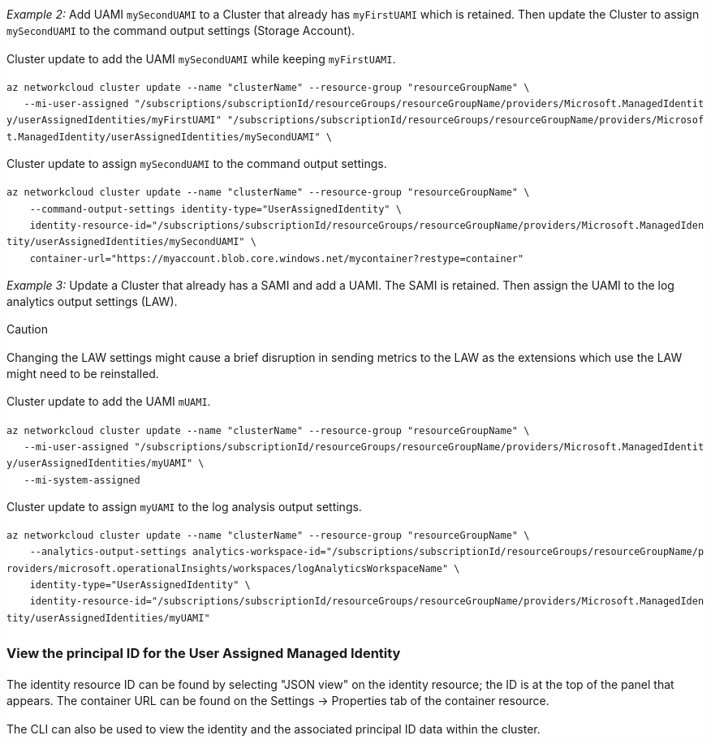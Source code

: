 _Example 2:_ Add UAMI `mySecondUAMI` to a Cluster that already has `myFirstUAMI` which is retained. Then update the Cluster to assign `mySecondUAMI` to the command output settings (Storage Account).

Cluster update to add the UAMI `mySecondUAMI` while keeping `myFirstUAMI`.

```azurecli-interactive
az networkcloud cluster update --name "clusterName" --resource-group "resourceGroupName" \
   --mi-user-assigned "/subscriptions/subscriptionId/resourceGroups/resourceGroupName/providers/Microsoft.ManagedIdentity/userAssignedIdentities/myFirstUAMI" "/subscriptions/subscriptionId/resourceGroups/resourceGroupName/providers/Microsoft.ManagedIdentity/userAssignedIdentities/mySecondUAMI" \
```

Cluster update to assign `mySecondUAMI` to the command output settings.

```azurecli-interactive
az networkcloud cluster update --name "clusterName" --resource-group "resourceGroupName" \
    --command-output-settings identity-type="UserAssignedIdentity" \
    identity-resource-id="/subscriptions/subscriptionId/resourceGroups/resourceGroupName/providers/Microsoft.ManagedIdentity/userAssignedIdentities/mySecondUAMI" \
    container-url="https://myaccount.blob.core.windows.net/mycontainer?restype=container"
```

_Example 3:_ Update a Cluster that already has a SAMI and add a UAMI. The SAMI is retained. Then assign the UAMI to the log analytics output settings (LAW).

> [!CAUTION]
> Changing the LAW settings might cause a brief disruption in sending metrics to the LAW as the extensions which use the LAW might need to be reinstalled.

Cluster update to add the UAMI `mUAMI`.

```azurecli-interactive
az networkcloud cluster update --name "clusterName" --resource-group "resourceGroupName" \
   --mi-user-assigned "/subscriptions/subscriptionId/resourceGroups/resourceGroupName/providers/Microsoft.ManagedIdentity/userAssignedIdentities/myUAMI" \
   --mi-system-assigned
```

Cluster update to assign `myUAMI` to the log analysis output settings.

```azurecli-interactive
az networkcloud cluster update --name "clusterName" --resource-group "resourceGroupName" \
    --analytics-output-settings analytics-workspace-id="/subscriptions/subscriptionId/resourceGroups/resourceGroupName/providers/microsoft.operationalInsights/workspaces/logAnalyticsWorkspaceName" \
    identity-type="UserAssignedIdentity" \
    identity-resource-id="/subscriptions/subscriptionId/resourceGroups/resourceGroupName/providers/Microsoft.ManagedIdentity/userAssignedIdentities/myUAMI"
```

### View the principal ID for the User Assigned Managed Identity

The identity resource ID can be found by selecting "JSON view" on the identity resource; the ID is at the top of the panel that appears. The container URL can be found on the Settings -> Properties tab of the container resource.

The CLI can also be used to view the identity and the associated principal ID data within the cluster.
